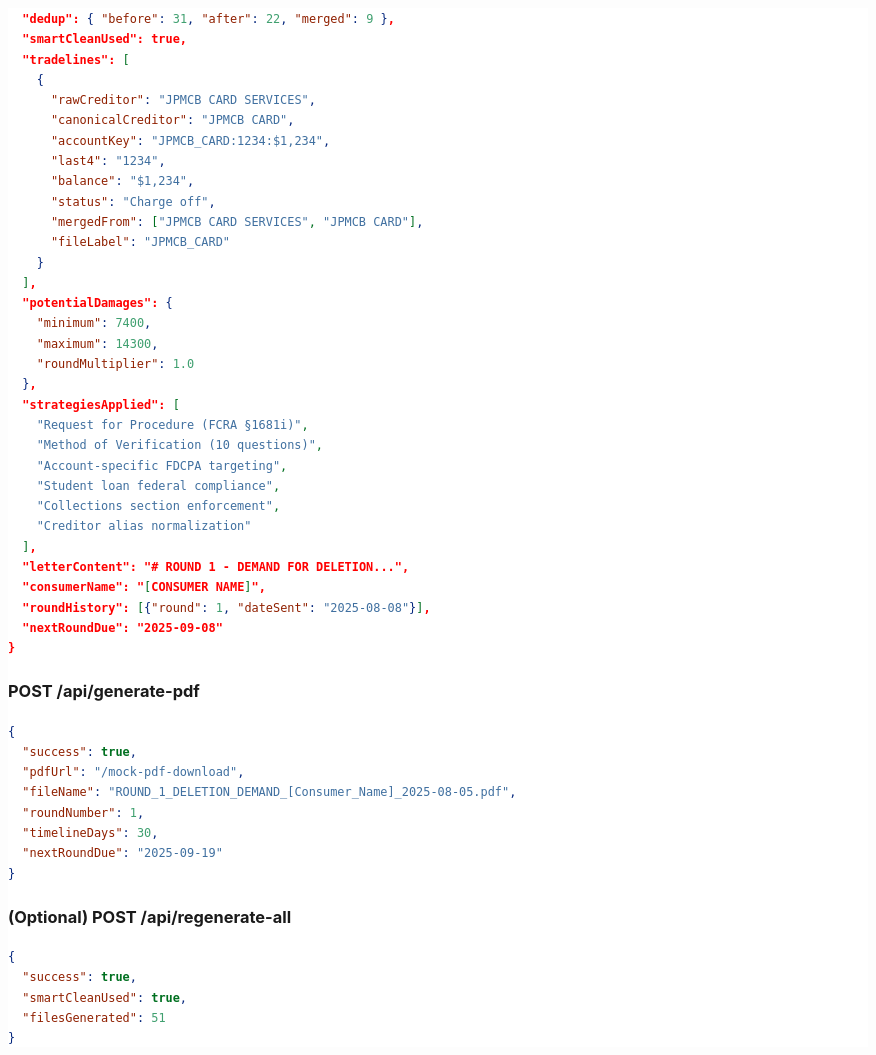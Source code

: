 ```json
  "dedup": { "before": 31, "after": 22, "merged": 9 },
  "smartCleanUsed": true,
  "tradelines": [
    {
      "rawCreditor": "JPMCB CARD SERVICES",
      "canonicalCreditor": "JPMCB CARD",
      "accountKey": "JPMCB_CARD:1234:$1,234",
      "last4": "1234",
      "balance": "$1,234",
      "status": "Charge off",
      "mergedFrom": ["JPMCB CARD SERVICES", "JPMCB CARD"],
      "fileLabel": "JPMCB_CARD"
    }
  ],
  "potentialDamages": {
    "minimum": 7400,
    "maximum": 14300,
    "roundMultiplier": 1.0
  },
  "strategiesApplied": [
    "Request for Procedure (FCRA §1681i)",
    "Method of Verification (10 questions)",
    "Account-specific FDCPA targeting",
    "Student loan federal compliance",
    "Collections section enforcement",
    "Creditor alias normalization"
  ],
  "letterContent": "# ROUND 1 - DEMAND FOR DELETION...",
  "consumerName": "[CONSUMER NAME]",
  "roundHistory": [{"round": 1, "dateSent": "2025-08-08"}],
  "nextRoundDue": "2025-09-08"
}
```

### **POST /api/generate-pdf**
```json
{
  "success": true,
  "pdfUrl": "/mock-pdf-download",
  "fileName": "ROUND_1_DELETION_DEMAND_[Consumer_Name]_2025-08-05.pdf",
  "roundNumber": 1,
  "timelineDays": 30,
  "nextRoundDue": "2025-09-19"
}
```

### (Optional) POST /api/regenerate-all
```json
{
  "success": true,
  "smartCleanUsed": true,
  "filesGenerated": 51
}
```
